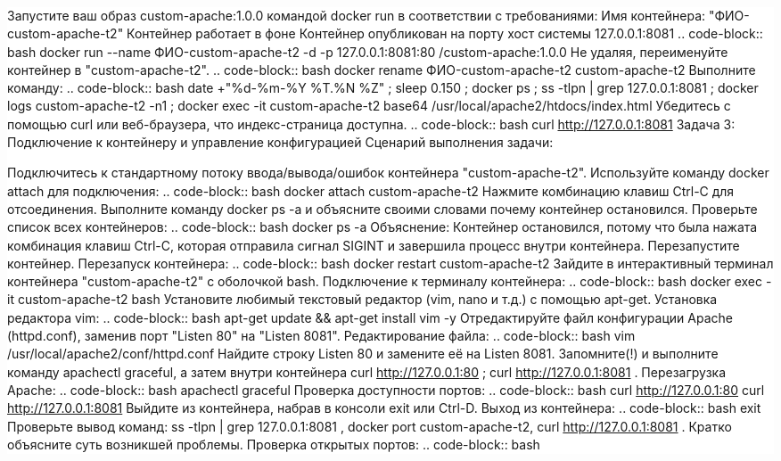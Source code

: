 Запустите ваш образ custom-apache:1.0.0 командой docker run в соответствии с требованиями:
Имя контейнера: "ФИО-custom-apache-t2"
Контейнер работает в фоне
Контейнер опубликован на порту хост системы 127.0.0.1:8081
.. code-block:: bash
docker run --name ФИО-custom-apache-t2 -d -p 127.0.0.1:8081:80 <username>/custom-apache:1.0.0
Не удаляя, переименуйте контейнер в "custom-apache-t2".
.. code-block:: bash
docker rename ФИО-custom-apache-t2 custom-apache-t2
Выполните команду:
.. code-block:: bash
date +"%d-%m-%Y %T.%N %Z" ; sleep 0.150 ; docker ps ; ss -tlpn | grep 127.0.0.1:8081 ; docker logs custom-apache-t2 -n1 ; docker exec -it custom-apache-t2 base64 /usr/local/apache2/htdocs/index.html
Убедитесь с помощью curl или веб-браузера, что индекс-страница доступна.
.. code-block:: bash
curl http://127.0.0.1:8081
Задача 3: Подключение к контейнеру и управление конфигурацией
Сценарий выполнения задачи:

Подключитесь к стандартному потоку ввода/вывода/ошибок контейнера "custom-apache-t2".
Используйте команду docker attach для подключения:
.. code-block:: bash
docker attach custom-apache-t2
Нажмите комбинацию клавиш Ctrl-C для отсоединения.
Выполните команду docker ps -a и объясните своими словами почему контейнер остановился.
Проверьте список всех контейнеров:
.. code-block:: bash
docker ps -a
Объяснение: Контейнер остановился, потому что была нажата комбинация клавиш Ctrl-C, которая отправила сигнал SIGINT и завершила процесс внутри контейнера.
Перезапустите контейнер.
Перезапуск контейнера:
.. code-block:: bash
docker restart custom-apache-t2
Зайдите в интерактивный терминал контейнера "custom-apache-t2" с оболочкой bash.
Подключение к терминалу контейнера:
.. code-block:: bash
docker exec -it custom-apache-t2 bash
Установите любимый текстовый редактор (vim, nano и т.д.) с помощью apt-get.
Установка редактора vim:
.. code-block:: bash
apt-get update && apt-get install vim -y
Отредактируйте файл конфигурации Apache (httpd.conf), заменив порт "Listen 80" на "Listen 8081".
Редактирование файла:
.. code-block:: bash
vim /usr/local/apache2/conf/httpd.conf
Найдите строку Listen 80 и замените её на Listen 8081.
Запомните(!) и выполните команду apachectl graceful, а затем внутри контейнера curl http://127.0.0.1:80 ; curl http://127.0.0.1:8081 .
Перезагрузка Apache:
.. code-block:: bash
apachectl graceful
Проверка доступности портов:
.. code-block:: bash
curl http://127.0.0.1:80
curl http://127.0.0.1:8081
Выйдите из контейнера, набрав в консоли exit или Ctrl-D.
Выход из контейнера:
.. code-block:: bash
exit
Проверьте вывод команд: ss -tlpn | grep 127.0.0.1:8081 , docker port custom-apache-t2, curl http://127.0.0.1:8081 . Кратко объясните суть возникшей проблемы.
Проверка открытых портов:
.. code-block:: bash